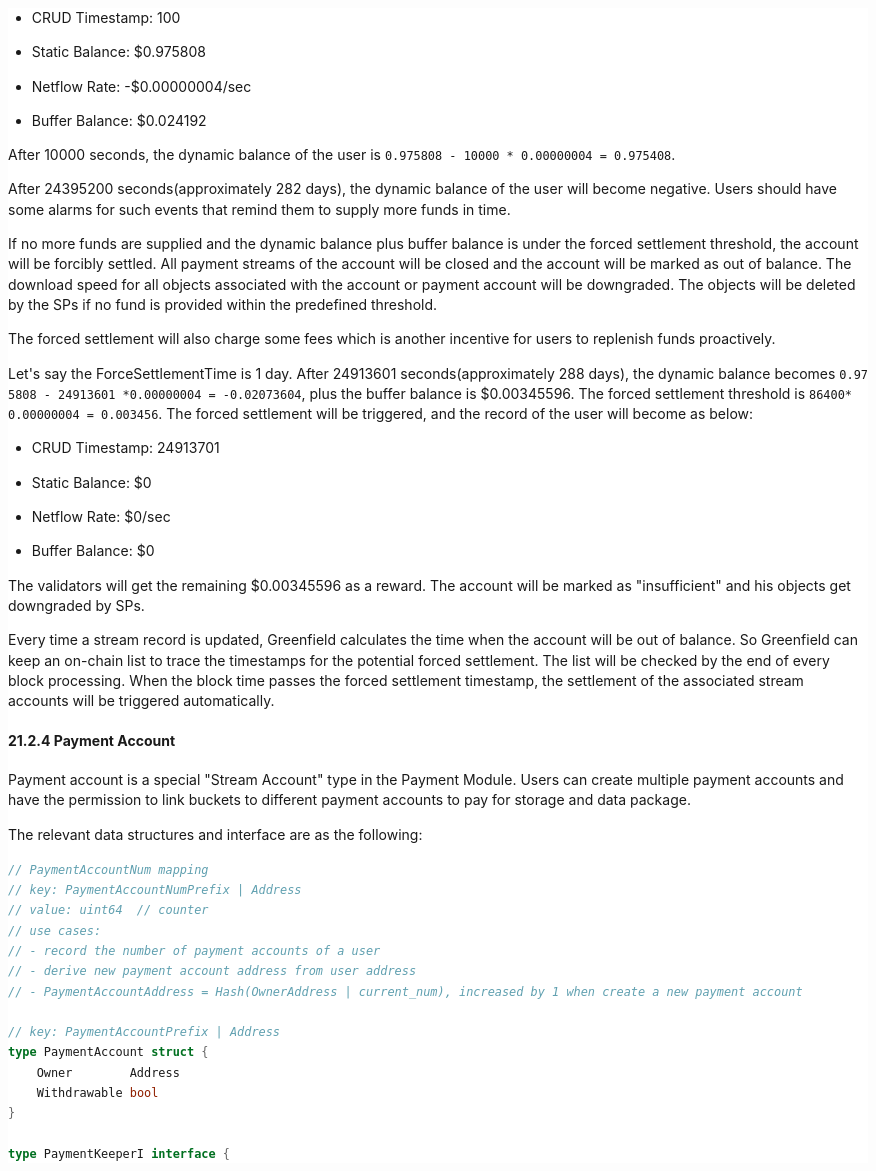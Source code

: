 - CRUD Timestamp: 100

- Static Balance: $0.975808

- Netflow Rate: -$0.00000004/sec

- Buffer Balance: $0.024192

After 10000 seconds, the dynamic balance of the user is `0.975808 - 10000 * 0.00000004 = 0.975408`.

After 24395200 seconds(approximately 282 days), the dynamic balance of the user will become negative. Users should have some alarms for such events that remind them to supply more funds in time.

If no more funds are supplied and the dynamic balance plus buffer balance is under the forced settlement threshold, the account will be forcibly settled. All payment streams of the account will be closed and the account will be marked as out of balance. The download speed for all objects associated with the account or payment account will be downgraded. The objects will be deleted by the SPs if no fund is provided within the predefined threshold.

The forced settlement will also charge some fees which is another incentive for users to replenish funds proactively.

Let's say the ForceSettlementTime is 1 day. After 24913601 seconds(approximately 288 days), the dynamic balance becomes `0.975808 -
24913601 *0.00000004 = -0.02073604`, plus the buffer balance is $0.00345596. The forced settlement threshold is `86400* 0.00000004 =
0.003456`. The forced settlement will be triggered, and the record of the user will become as below:

- CRUD Timestamp: 24913701

- Static Balance: \$0

- Netflow Rate: \$0/sec

- Buffer Balance: \$0

The validators will get the remaining $0.00345596 as a reward. The account will be marked as "insufficient" and his objects get downgraded by SPs.

Every time a stream record is updated, Greenfield calculates the time when the account will be out of balance. So Greenfield can keep an on-chain list to trace the timestamps for the potential forced settlement. The list will be checked by the end of every block processing. When the block time passes the forced settlement timestamp, the settlement of the associated stream accounts will be triggered automatically.

#### 21.2.4 Payment Account

Payment account is a special "Stream Account" type in the Payment Module. Users can create multiple payment accounts and have the permission to link buckets to different payment accounts to pay for storage and data package.

The relevant data structures and interface are as the following:

```go
// PaymentAccountNum mapping
// key: PaymentAccountNumPrefix | Address
// value: uint64  // counter
// use cases:
// - record the number of payment accounts of a user
// - derive new payment account address from user address
// - PaymentAccountAddress = Hash(OwnerAddress | current_num), increased by 1 when create a new payment account

// key: PaymentAccountPrefix | Address
type PaymentAccount struct {
    Owner        Address
    Withdrawable bool
}

type PaymentKeeperI interface {
```